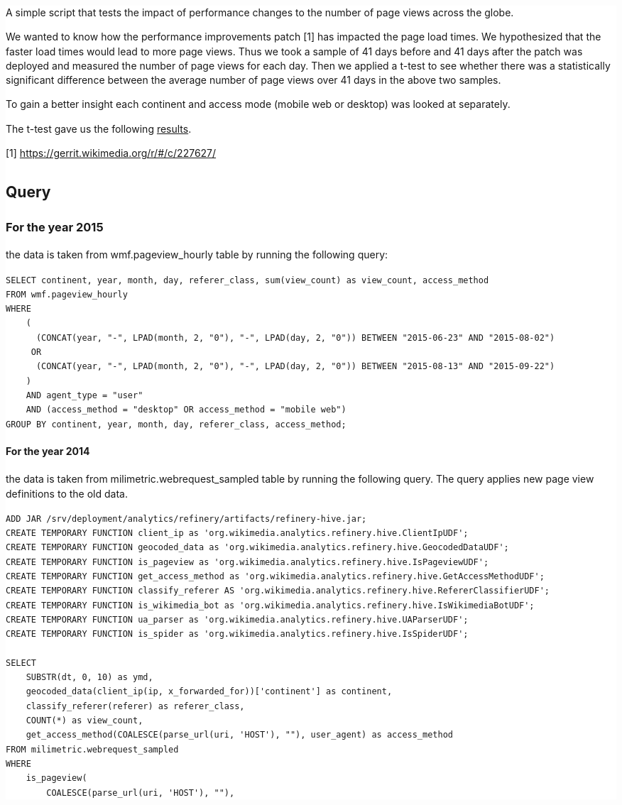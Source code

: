 A simple script that tests the impact of performance changes to the number of
page views across the globe.

We wanted to know how the performance improvements patch [1] has impacted the
page load times. We hypothesized that the faster load times would lead
to more page views. Thus we took a sample of 41 days before and 41 days
after the patch was deployed and measured the number of page views for each day.
Then we applied a t-test to see whether there was a statistically significant
difference between the average number of page views over 41 days in the
above two samples.

To gain a better insight each continent and access mode (mobile web or desktop)
was looked at separately.

The t-test gave us the following [results](#results).


[1] https://gerrit.wikimedia.org/r/#/c/227627/

## Query
### For the year 2015
the data is taken from wmf.pageview_hourly table by running the following query:
```hiveql
SELECT continent, year, month, day, referer_class, sum(view_count) as view_count, access_method
FROM wmf.pageview_hourly
WHERE
    (
      (CONCAT(year, "-", LPAD(month, 2, "0"), "-", LPAD(day, 2, "0")) BETWEEN "2015-06-23" AND "2015-08-02")
     OR
      (CONCAT(year, "-", LPAD(month, 2, "0"), "-", LPAD(day, 2, "0")) BETWEEN "2015-08-13" AND "2015-09-22")
    )
    AND agent_type = "user"
    AND (access_method = "desktop" OR access_method = "mobile web")
GROUP BY continent, year, month, day, referer_class, access_method;
```

#### For the year 2014
the data is taken from milimetric.webrequest_sampled table by running the following query. The query applies new page view definitions to the old data.
```hiveql
ADD JAR /srv/deployment/analytics/refinery/artifacts/refinery-hive.jar;
CREATE TEMPORARY FUNCTION client_ip as 'org.wikimedia.analytics.refinery.hive.ClientIpUDF';
CREATE TEMPORARY FUNCTION geocoded_data as 'org.wikimedia.analytics.refinery.hive.GeocodedDataUDF';
CREATE TEMPORARY FUNCTION is_pageview as 'org.wikimedia.analytics.refinery.hive.IsPageviewUDF';
CREATE TEMPORARY FUNCTION get_access_method as 'org.wikimedia.analytics.refinery.hive.GetAccessMethodUDF';
CREATE TEMPORARY FUNCTION classify_referer AS 'org.wikimedia.analytics.refinery.hive.RefererClassifierUDF';
CREATE TEMPORARY FUNCTION is_wikimedia_bot as 'org.wikimedia.analytics.refinery.hive.IsWikimediaBotUDF';
CREATE TEMPORARY FUNCTION ua_parser as 'org.wikimedia.analytics.refinery.hive.UAParserUDF';
CREATE TEMPORARY FUNCTION is_spider as 'org.wikimedia.analytics.refinery.hive.IsSpiderUDF';

SELECT 
    SUBSTR(dt, 0, 10) as ymd,
    geocoded_data(client_ip(ip, x_forwarded_for))['continent'] as continent,
    classify_referer(referer) as referer_class,
    COUNT(*) as view_count,
    get_access_method(COALESCE(parse_url(uri, 'HOST'), ""), user_agent) as access_method
FROM milimetric.webrequest_sampled
WHERE
    is_pageview(
        COALESCE(parse_url(uri, 'HOST'), ""),
```